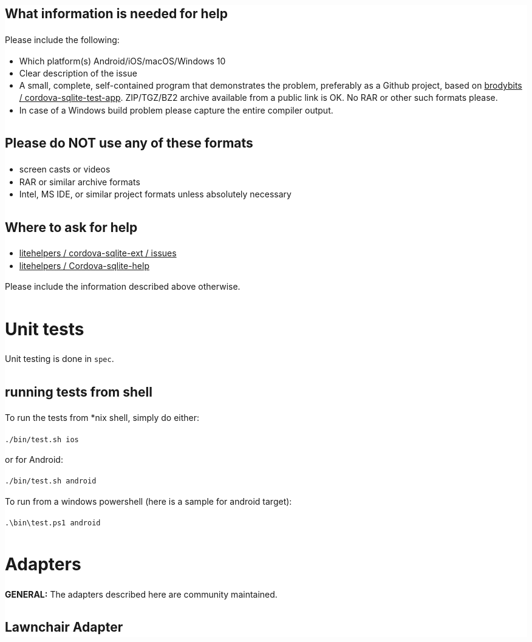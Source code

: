 ## What information is needed for help

Please include the following:
- Which platform(s) Android/iOS/macOS/Windows 10
- Clear description of the issue
- A small, complete, self-contained program that demonstrates the problem, preferably as a Github project, based on [brodybits / cordova-sqlite-test-app](https://github.com/brodybits/cordova-sqlite-test-app). ZIP/TGZ/BZ2 archive available from a public link is OK. No RAR or other such formats please.
- In case of a Windows build problem please capture the entire compiler output.

## Please do NOT use any of these formats

- screen casts or videos
- RAR or similar archive formats
- Intel, MS IDE, or similar project formats unless absolutely necessary

## Where to ask for help

- [litehelpers / cordova-sqlite-ext / issues](https://github.com/litehelpers/Cordova-sqlite-ext/issues)
- [litehelpers / Cordova-sqlite-help](https://github.com/litehelpers/Cordova-sqlite-help)

Please include the information described above otherwise.



# Unit tests

Unit testing is done in `spec`.

## running tests from shell

To run the tests from \*nix shell, simply do either:

    ./bin/test.sh ios

or for Android:

    ./bin/test.sh android

To run from a windows powershell (here is a sample for android target):

    .\bin\test.ps1 android



# Adapters

**GENERAL:** The adapters described here are community maintained.

## Lawnchair Adapter

